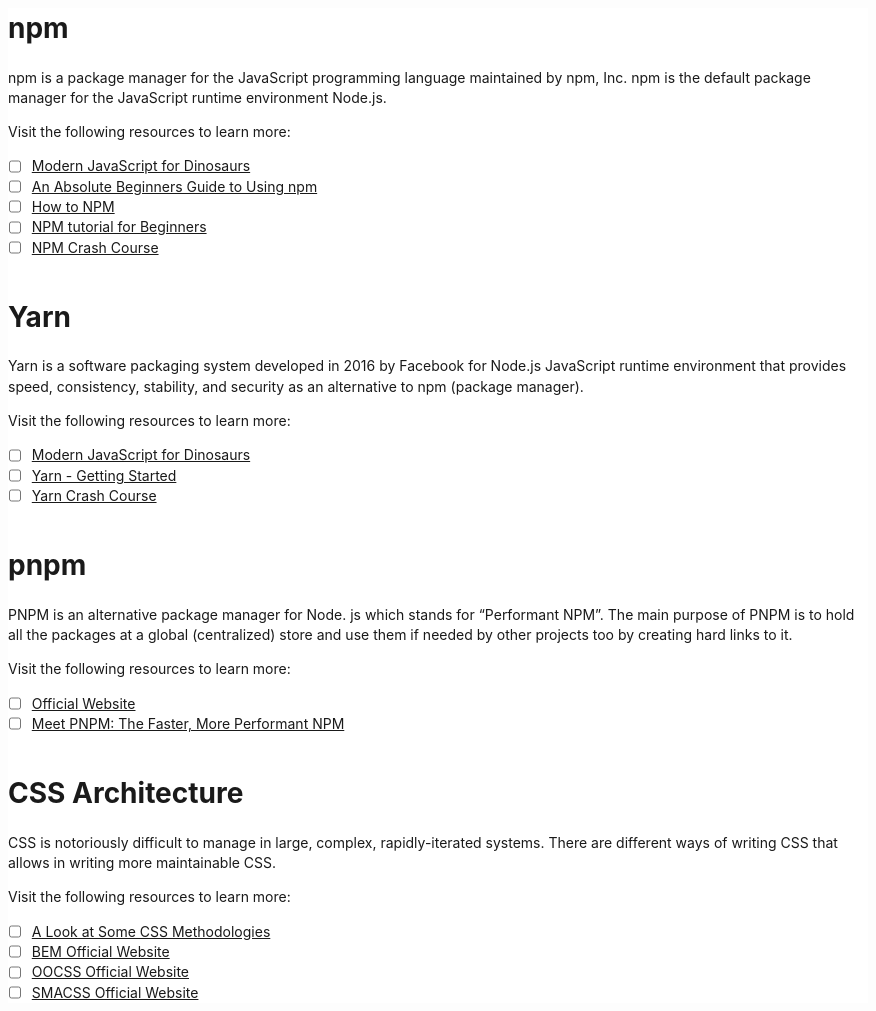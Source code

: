 # npm

npm is a package manager for the JavaScript programming language maintained by npm, Inc. npm is the default package manager for the JavaScript runtime environment Node.js.

Visit the following resources to learn more:

- [ ] [Modern JavaScript for Dinosaurs](https://peterxjang.com/blog/modern-javascript-explained-for-dinosaurs.html)
- [ ] [An Absolute Beginners Guide to Using npm](https://nodesource.com/blog/an-absolute-beginners-guide-to-using-npm/)
- [ ] [How to NPM](https://github.com/workshopper/how-to-npm)
- [ ] [NPM tutorial for Beginners](https://www.youtube.com/watch?v=2V1UUhBJ62Y)
- [ ] [NPM Crash Course](https://www.youtube.com/watch?v=jHDhaSSKmB0)

# Yarn

Yarn is a software packaging system developed in 2016 by Facebook for Node.js JavaScript runtime environment that provides speed, consistency, stability, and security as an alternative to npm (package manager).

Visit the following resources to learn more:

- [ ] [Modern JavaScript for Dinosaurs](https://peterxjang.com/blog/modern-javascript-explained-for-dinosaurs.html)
- [ ] [Yarn - Getting Started](https://yarnpkg.com/en/docs/getting-started)
- [ ] [Yarn Crash Course](https://www.youtube.com/watch?v=g9_6KmiBISk)

# pnpm

PNPM is an alternative package manager for Node. js which stands for “Performant NPM”. The main purpose of PNPM is to hold all the packages at a global (centralized) store and use them if needed by other projects too by creating hard links to it.

Visit the following resources to learn more:

- [ ] [Official Website](https://pnpm.io)
- [ ] [Meet PNPM: The Faster, More Performant NPM](https://blog.bitsrc.io/pnpm-javascript-package-manager-4b5abd59dc9)

# CSS Architecture

CSS is notoriously difficult to manage in large, complex, rapidly-iterated systems. There are different ways of writing CSS that allows in writing more maintainable CSS.

Visit the following resources to learn more:

- [ ] [A Look at Some CSS Methodologies](https://www.webfx.com/blog/web-design/css-methodologies/)
- [ ] [BEM Official Website](https://en.bem.info)
- [ ] [OOCSS Official Website](http://oocss.org/)
- [ ] [SMACSS Official Website](http://smacss.com/)
